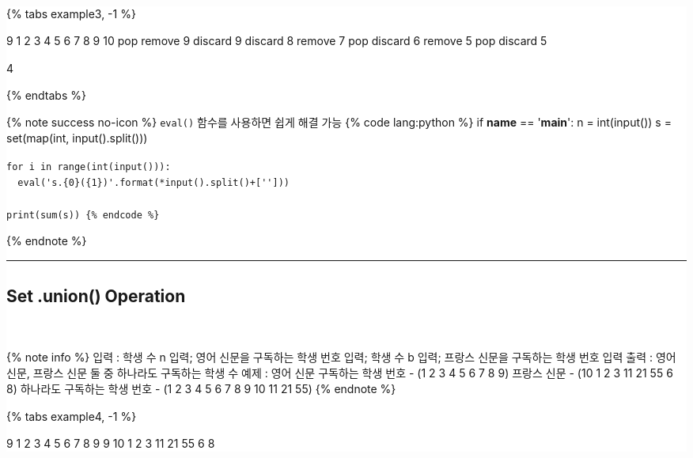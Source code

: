 {% tabs example3, -1 %}

  

9
1 2 3 4 5 6 7 8 9
10
pop
remove 9
discard 9
discard 8
remove 7
pop
discard 6
remove 5
pop
discard 5

  

  

4

  

{% endtabs %}

{% note success no-icon %}
`eval()` 함수를 사용하면 쉽게 해결 가능
{% code lang:python %}
if **name** == '**main**':
n = int(input())
s = set(map(int, input().split()))

    for i in range(int(input())):
      eval('s.{0}({1})'.format(*input().split()+['']))

    print(sum(s)) {% endcode %}

{% endnote %}

---

## Set .union() Operation

</br>

{% note info %}
입력 : 학생 수 n 입력; 영어 신문을 구독하는 학생 번호 입력; 학생 수 b 입력; 프랑스 신문을 구독하는 학생 번호 입력
출력 : 영어 신문, 프랑스 신문 둘 중 하나라도 구독하는 학생 수
예제 : 영어 신문 구독하는 학생 번호 - (1 2 3 4 5 6 7 8 9) 프랑스 신문 - (10 1 2 3 11 21 55 6 8)
하나라도 구독하는 학생 번호 - (1 2 3 4 5 6 7 8 9 10 11 21 55)
{% endnote %}

{% tabs example4, -1 %}

  

9
1 2 3 4 5 6 7 8 9
9
10 1 2 3 11 21 55 6 8
